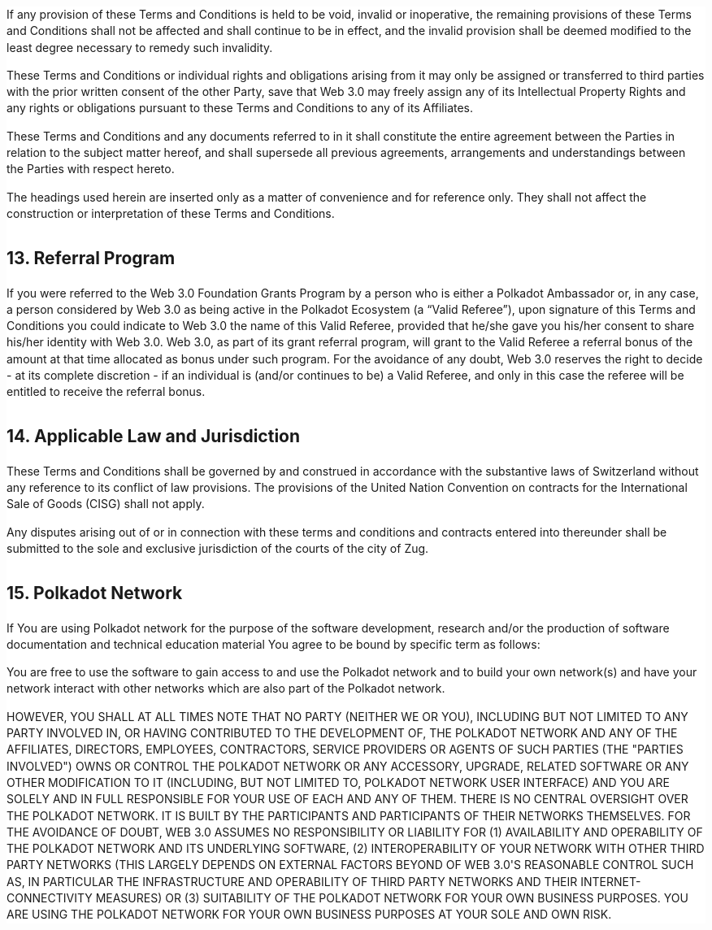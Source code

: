 If any provision of these Terms and Conditions is held to be void, invalid or inoperative, the remaining provisions of these Terms and Conditions shall not be affected and shall continue to be in effect, and the invalid provision shall be deemed modified to the least degree necessary to remedy such invalidity.

These Terms and Conditions or individual rights and obligations arising from it may only be assigned or transferred to third parties with the prior written consent of the other Party, save that Web 3.0 may freely assign any of its Intellectual Property Rights and any rights or obligations pursuant to these Terms and Conditions to any of its Affiliates.

These Terms and Conditions and any documents referred to in it shall constitute the entire agreement between the Parties in relation to the subject matter hereof, and shall supersede all previous agreements, arrangements and understandings between the Parties with respect hereto.

The headings used herein are inserted only as a matter of convenience and for reference only. They shall not affect the construction or interpretation of these Terms and Conditions.

## 13. Referral Program

If you were referred to the Web 3.0 Foundation Grants Program by a person who is either a Polkadot Ambassador or, in any case, a person considered by Web 3.0 as being active in the Polkadot Ecosystem (a “Valid Referee”), upon signature of this Terms and Conditions you could indicate to Web 3.0 the name of this Valid Referee, provided that he/she gave you his/her consent to share his/her identity with Web 3.0.  Web 3.0, as part of its grant referral program, will grant to the Valid Referee a referral bonus of the amount at that time allocated as bonus under such program.
For the avoidance of any doubt, Web 3.0 reserves the right to decide - at its complete discretion - if an individual is (and/or continues to be) a Valid Referee, and only in this case the referee will be entitled to receive the referral bonus.


## 14.  Applicable Law and Jurisdiction

These Terms and Conditions shall be governed by and construed in accordance with the substantive laws of Switzerland without any reference to its conflict of law provisions. The provisions of the United Nation Convention on contracts for the International Sale of Goods (CISG) shall not apply.

Any disputes arising out of or in connection with these terms and conditions and contracts entered into thereunder shall be submitted to the sole and exclusive jurisdiction of the courts of the city of Zug.

## 15.  Polkadot Network

If You are using Polkadot network for the purpose of the software development, research and/or the production of software documentation and technical education material You agree to be bound by specific term as follows:

You are free to use the software to gain access to and use the Polkadot network and to build your own network(s) and have your network interact with other networks which are also part of the Polkadot network.

HOWEVER, YOU SHALL AT ALL TIMES NOTE THAT NO PARTY (NEITHER WE OR YOU), INCLUDING BUT NOT LIMITED TO ANY PARTY INVOLVED IN, OR HAVING CONTRIBUTED TO THE DEVELOPMENT OF, THE POLKADOT  NETWORK AND ANY OF THE AFFILIATES, DIRECTORS, EMPLOYEES, CONTRACTORS, SERVICE PROVIDERS OR AGENTS OF SUCH PARTIES (THE "PARTIES INVOLVED") OWNS OR CONTROL THE POLKADOT NETWORK OR ANY ACCESSORY, UPGRADE, RELATED SOFTWARE OR ANY OTHER MODIFICATION TO IT (INCLUDING, BUT NOT LIMITED TO, POLKADOT NETWORK USER INTERFACE) AND YOU ARE SOLELY AND IN FULL RESPONSIBLE FOR YOUR USE OF EACH AND ANY OF THEM. THERE IS NO CENTRAL OVERSIGHT OVER THE POLKADOT NETWORK. IT IS BUILT BY THE PARTICIPANTS AND PARTICIPANTS OF THEIR NETWORKS THEMSELVES. FOR THE AVOIDANCE OF DOUBT, WEB 3.0 ASSUMES NO RESPONSIBILITY OR LIABILITY FOR (1) AVAILABILITY AND OPERABILITY OF THE POLKADOT  NETWORK AND ITS UNDERLYING SOFTWARE, (2) INTEROPERABILITY OF YOUR NETWORK WITH OTHER THIRD PARTY NETWORKS (THIS LARGELY DEPENDS ON EXTERNAL FACTORS BEYOND OF WEB 3.0'S REASONABLE CONTROL SUCH AS, IN PARTICULAR THE INFRASTRUCTURE AND OPERABILITY OF THIRD PARTY NETWORKS AND THEIR INTERNET-CONNECTIVITY MEASURES) OR (3) SUITABILITY OF THE POLKADOT NETWORK FOR YOUR OWN BUSINESS PURPOSES. YOU ARE USING THE POLKADOT NETWORK FOR YOUR OWN BUSINESS PURPOSES AT YOUR SOLE AND OWN RISK.
